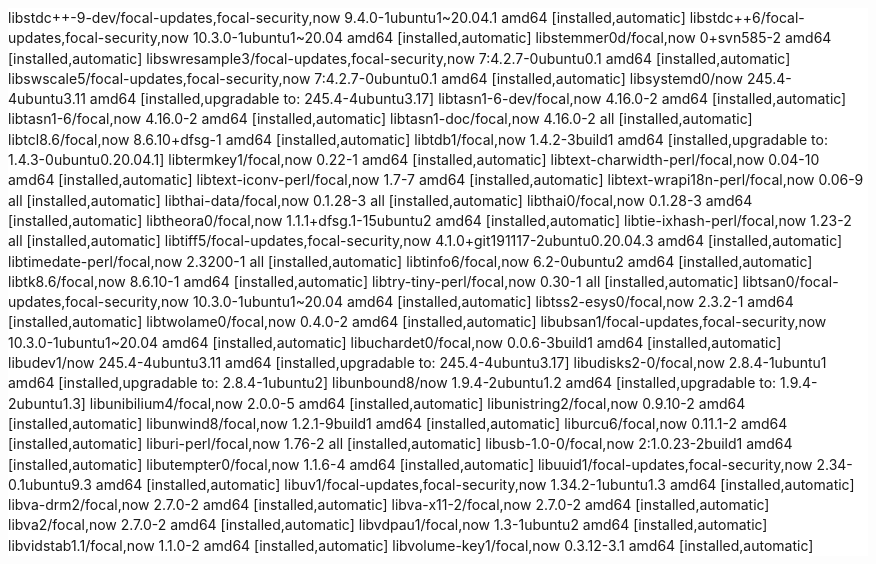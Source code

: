 <span class="ansi-green-fg">libstdc++-9-dev</span>/focal-updates,focal-security,now 9.4.0-1ubuntu1~20.04.1 amd64 [installed,automatic]
<span class="ansi-green-fg">libstdc++6</span>/focal-updates,focal-security,now 10.3.0-1ubuntu1~20.04 amd64 [installed,automatic]
<span class="ansi-green-fg">libstemmer0d</span>/focal,now 0+svn585-2 amd64 [installed,automatic]
<span class="ansi-green-fg">libswresample3</span>/focal-updates,focal-security,now 7:4.2.7-0ubuntu0.1 amd64 [installed,automatic]
<span class="ansi-green-fg">libswscale5</span>/focal-updates,focal-security,now 7:4.2.7-0ubuntu0.1 amd64 [installed,automatic]
<span class="ansi-green-fg">libsystemd0</span>/now 245.4-4ubuntu3.11 amd64 [installed,upgradable to: 245.4-4ubuntu3.17]
<span class="ansi-green-fg">libtasn1-6-dev</span>/focal,now 4.16.0-2 amd64 [installed,automatic]
<span class="ansi-green-fg">libtasn1-6</span>/focal,now 4.16.0-2 amd64 [installed,automatic]
<span class="ansi-green-fg">libtasn1-doc</span>/focal,now 4.16.0-2 all [installed,automatic]
<span class="ansi-green-fg">libtcl8.6</span>/focal,now 8.6.10+dfsg-1 amd64 [installed,automatic]
<span class="ansi-green-fg">libtdb1</span>/focal,now 1.4.2-3build1 amd64 [installed,upgradable to: 1.4.3-0ubuntu0.20.04.1]
<span class="ansi-green-fg">libtermkey1</span>/focal,now 0.22-1 amd64 [installed,automatic]
<span class="ansi-green-fg">libtext-charwidth-perl</span>/focal,now 0.04-10 amd64 [installed,automatic]
<span class="ansi-green-fg">libtext-iconv-perl</span>/focal,now 1.7-7 amd64 [installed,automatic]
<span class="ansi-green-fg">libtext-wrapi18n-perl</span>/focal,now 0.06-9 all [installed,automatic]
<span class="ansi-green-fg">libthai-data</span>/focal,now 0.1.28-3 all [installed,automatic]
<span class="ansi-green-fg">libthai0</span>/focal,now 0.1.28-3 amd64 [installed,automatic]
<span class="ansi-green-fg">libtheora0</span>/focal,now 1.1.1+dfsg.1-15ubuntu2 amd64 [installed,automatic]
<span class="ansi-green-fg">libtie-ixhash-perl</span>/focal,now 1.23-2 all [installed,automatic]
<span class="ansi-green-fg">libtiff5</span>/focal-updates,focal-security,now 4.1.0+git191117-2ubuntu0.20.04.3 amd64 [installed,automatic]
<span class="ansi-green-fg">libtimedate-perl</span>/focal,now 2.3200-1 all [installed,automatic]
<span class="ansi-green-fg">libtinfo6</span>/focal,now 6.2-0ubuntu2 amd64 [installed,automatic]
<span class="ansi-green-fg">libtk8.6</span>/focal,now 8.6.10-1 amd64 [installed,automatic]
<span class="ansi-green-fg">libtry-tiny-perl</span>/focal,now 0.30-1 all [installed,automatic]
<span class="ansi-green-fg">libtsan0</span>/focal-updates,focal-security,now 10.3.0-1ubuntu1~20.04 amd64 [installed,automatic]
<span class="ansi-green-fg">libtss2-esys0</span>/focal,now 2.3.2-1 amd64 [installed,automatic]
<span class="ansi-green-fg">libtwolame0</span>/focal,now 0.4.0-2 amd64 [installed,automatic]
<span class="ansi-green-fg">libubsan1</span>/focal-updates,focal-security,now 10.3.0-1ubuntu1~20.04 amd64 [installed,automatic]
<span class="ansi-green-fg">libuchardet0</span>/focal,now 0.0.6-3build1 amd64 [installed,automatic]
<span class="ansi-green-fg">libudev1</span>/now 245.4-4ubuntu3.11 amd64 [installed,upgradable to: 245.4-4ubuntu3.17]
<span class="ansi-green-fg">libudisks2-0</span>/focal,now 2.8.4-1ubuntu1 amd64 [installed,upgradable to: 2.8.4-1ubuntu2]
<span class="ansi-green-fg">libunbound8</span>/now 1.9.4-2ubuntu1.2 amd64 [installed,upgradable to: 1.9.4-2ubuntu1.3]
<span class="ansi-green-fg">libunibilium4</span>/focal,now 2.0.0-5 amd64 [installed,automatic]
<span class="ansi-green-fg">libunistring2</span>/focal,now 0.9.10-2 amd64 [installed,automatic]
<span class="ansi-green-fg">libunwind8</span>/focal,now 1.2.1-9build1 amd64 [installed,automatic]
<span class="ansi-green-fg">liburcu6</span>/focal,now 0.11.1-2 amd64 [installed,automatic]
<span class="ansi-green-fg">liburi-perl</span>/focal,now 1.76-2 all [installed,automatic]
<span class="ansi-green-fg">libusb-1.0-0</span>/focal,now 2:1.0.23-2build1 amd64 [installed,automatic]
<span class="ansi-green-fg">libutempter0</span>/focal,now 1.1.6-4 amd64 [installed,automatic]
<span class="ansi-green-fg">libuuid1</span>/focal-updates,focal-security,now 2.34-0.1ubuntu9.3 amd64 [installed,automatic]
<span class="ansi-green-fg">libuv1</span>/focal-updates,focal-security,now 1.34.2-1ubuntu1.3 amd64 [installed,automatic]
<span class="ansi-green-fg">libva-drm2</span>/focal,now 2.7.0-2 amd64 [installed,automatic]
<span class="ansi-green-fg">libva-x11-2</span>/focal,now 2.7.0-2 amd64 [installed,automatic]
<span class="ansi-green-fg">libva2</span>/focal,now 2.7.0-2 amd64 [installed,automatic]
<span class="ansi-green-fg">libvdpau1</span>/focal,now 1.3-1ubuntu2 amd64 [installed,automatic]
<span class="ansi-green-fg">libvidstab1.1</span>/focal,now 1.1.0-2 amd64 [installed,automatic]
<span class="ansi-green-fg">libvolume-key1</span>/focal,now 0.3.12-3.1 amd64 [installed,automatic]